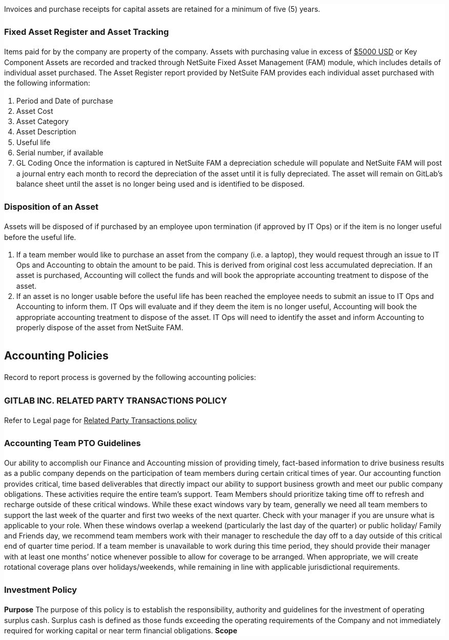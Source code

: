 Invoices and purchase receipts for capital assets are retained for a minimum of five (5) years.
### Fixed Asset Register and Asset Tracking
Items paid for by the company are property of the company. Assets with purchasing value in excess of [$5000 USD](https://handbook.gitlab.com/handbook/total-rewards/compensation/#exchange-rates) or Key Component Assets are recorded and tracked through NetSuite Fixed Asset Management (FAM) module, which includes details of individual asset purchased. The Asset Register report provided by NetSuite FAM provides each individual asset purchased with the following information:
1. Period and Date of purchase
1. Asset Cost
1. Asset Category
1. Asset Description
1. Useful life
1. Serial number, if available
1. GL Coding
Once the information is captured in NetSuite FAM a depreciation schedule will populate and NetSuite FAM will post a journal entry each month to record the depreciation of the asset until it is fully depreciated. The asset will remain on GitLab’s balance sheet until the asset is no longer being used and is identified to be disposed.
### Disposition of an Asset
Assets will be disposed of if purchased by an employee upon termination (if approved by IT Ops) or if the item is no longer useful before the useful life.
1. If a team member would like to purchase an asset from the company (i.e. a laptop), they would request through an issue to IT Ops and Accounting to obtain the amount to be paid. This is derived from original cost less accumulated depreciation. If an asset is purchased, Accounting will collect the funds and will book the appropriate accounting treatment to dispose of the asset.
1. If an asset is no longer usable before the useful life has been reached the employee needs to submit an issue to IT Ops and Accounting to inform them. IT Ops will evaluate and if they deem the item is no longer useful, Accounting will book the appropriate accounting treatment to dispose of the asset.
IT Ops will need to identify the asset and inform Accounting to properly dispose of the asset from NetSuite FAM.
## Accounting Policies
Record to report process is governed by the following accounting policies:
### GITLAB INC. RELATED PARTY TRANSACTIONS POLICY
Refer to Legal page for [Related Party Transactions policy](https://handbook.gitlab.com/handbook/legal/#gitlab-inc-related-party-transactions-policy)
### Accounting Team PTO Guidelines
Our ability to accomplish our Finance and Accounting mission of providing timely, fact-based information to drive business results as a public company depends on the participation of team members during certain critical times of year. Our accounting function provides critical, time based deliverables that directly impact our ability to support business growth and meet our public company obligations. These activities require the entire team’s support.
Team Members should prioritize taking time off to refresh and recharge outside of these critical windows. While these exact windows vary by team, generally we need all team members to support the last week of the quarter and first two weeks of the next quarter. Check with your manager if you are unsure what is applicable to your role. When these windows overlap a weekend (particularly the last day of the quarter) or public holiday/ Family and Friends day, we recommend team members work with their manager to reschedule the day off to a day outside of this critical end of quarter time period. If a team member is unavailable to work during this time period, they should provide their manager with at least one months’ notice whenever possible to allow for coverage to be arranged. When appropriate, we will create rotational coverage plans over holidays/weekends, while remaining in line with applicable jurisdictional requirements.
### Investment Policy
**Purpose**
The purpose of this policy is to establish the responsibility, authority and guidelines for the investment of operating surplus cash. Surplus cash is defined as those funds exceeding the operating requirements of the Company and not immediately required for working capital or near term financial obligations.
**Scope**
